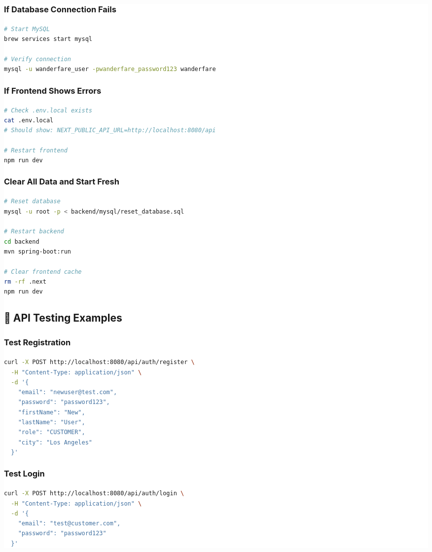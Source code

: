 ### **If Database Connection Fails**
```bash
# Start MySQL
brew services start mysql

# Verify connection
mysql -u wanderfare_user -pwanderfare_password123 wanderfare
```

### **If Frontend Shows Errors**
```bash
# Check .env.local exists
cat .env.local
# Should show: NEXT_PUBLIC_API_URL=http://localhost:8080/api

# Restart frontend
npm run dev
```

### **Clear All Data and Start Fresh**
```bash
# Reset database
mysql -u root -p < backend/mysql/reset_database.sql

# Restart backend
cd backend
mvn spring-boot:run

# Clear frontend cache
rm -rf .next
npm run dev
```

## 📝 API Testing Examples

### **Test Registration**
```bash
curl -X POST http://localhost:8080/api/auth/register \
  -H "Content-Type: application/json" \
  -d '{
    "email": "newuser@test.com",
    "password": "password123",
    "firstName": "New",
    "lastName": "User",
    "role": "CUSTOMER",
    "city": "Los Angeles"
  }'
```

### **Test Login**
```bash
curl -X POST http://localhost:8080/api/auth/login \
  -H "Content-Type: application/json" \
  -d '{
    "email": "test@customer.com",
    "password": "password123"
  }'
```
